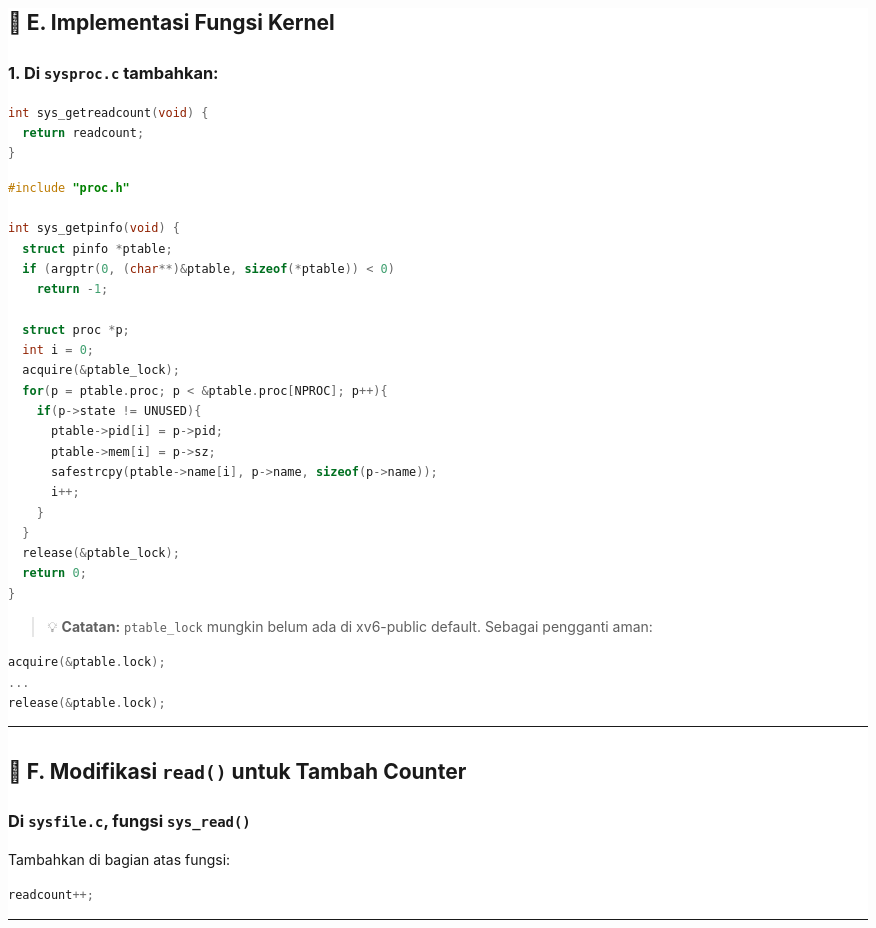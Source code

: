 
## 🧠 E. Implementasi Fungsi Kernel

### 1. Di `sysproc.c` tambahkan:

```c
int sys_getreadcount(void) {
  return readcount;
}
```

```c
#include "proc.h"

int sys_getpinfo(void) {
  struct pinfo *ptable;
  if (argptr(0, (char**)&ptable, sizeof(*ptable)) < 0)
    return -1;

  struct proc *p;
  int i = 0;
  acquire(&ptable_lock);
  for(p = ptable.proc; p < &ptable.proc[NPROC]; p++){
    if(p->state != UNUSED){
      ptable->pid[i] = p->pid;
      ptable->mem[i] = p->sz;
      safestrcpy(ptable->name[i], p->name, sizeof(p->name));
      i++;
    }
  }
  release(&ptable_lock);
  return 0;
}
```

> 💡 **Catatan:** `ptable_lock` mungkin belum ada di xv6-public default. Sebagai pengganti aman:

```c
acquire(&ptable.lock);
...
release(&ptable.lock);
```

---

## 🔁 F. Modifikasi `read()` untuk Tambah Counter

### Di `sysfile.c`, fungsi `sys_read()`

Tambahkan di bagian atas fungsi:

```c
readcount++;
```

---